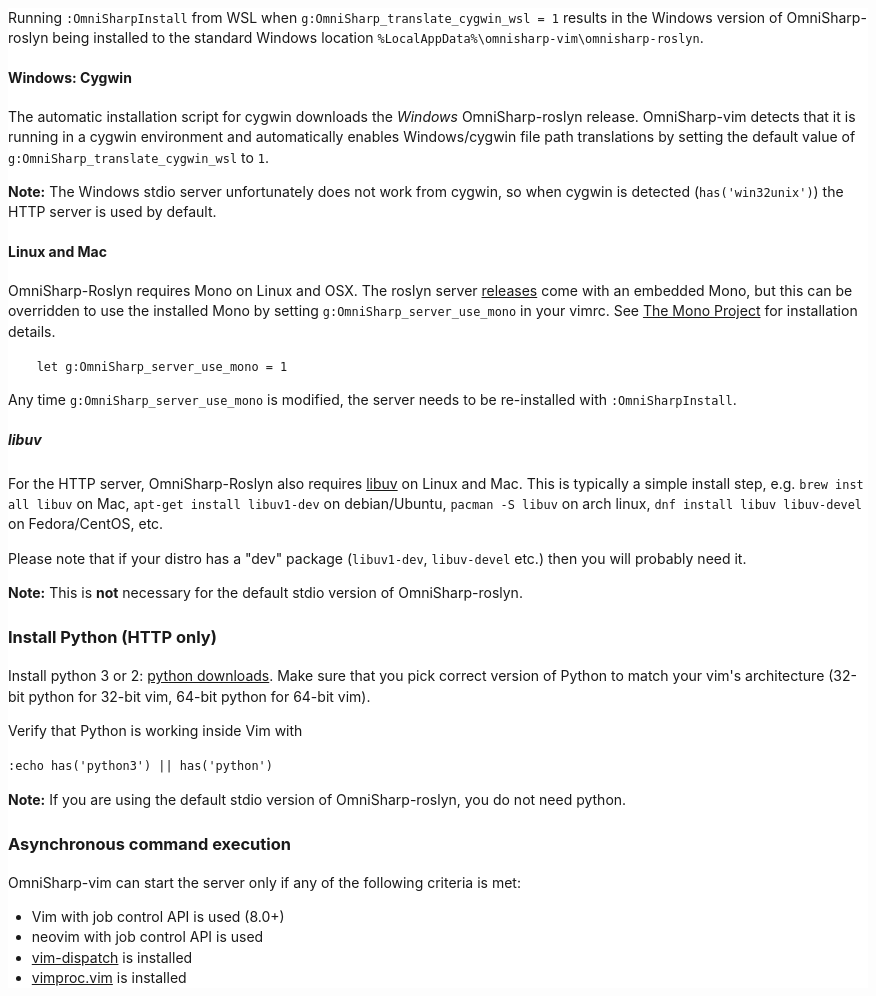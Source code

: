 Running `:OmniSharpInstall` from WSL when `g:OmniSharp_translate_cygwin_wsl = 1` results in the Windows version of OmniSharp-roslyn being installed to the standard Windows location `%LocalAppData%\omnisharp-vim\omnisharp-roslyn`.

#### Windows: Cygwin
The automatic installation script for cygwin downloads the *Windows* OmniSharp-roslyn release. OmniSharp-vim detects that it is running in a cygwin environment and automatically enables Windows/cygwin file path translations by setting the default value of `g:OmniSharp_translate_cygwin_wsl` to `1`.

**Note:** The Windows stdio server unfortunately does not work from cygwin, so when cygwin is detected (`has('win32unix')`) the HTTP server is used by default.

#### Linux and Mac
OmniSharp-Roslyn requires Mono on Linux and OSX. The roslyn server [releases](https://github.com/OmniSharp/omnisharp-roslyn/releases) come with an embedded Mono, but this can be overridden to use the installed Mono by setting `g:OmniSharp_server_use_mono` in your vimrc. See [The Mono Project](https://www.mono-project.com/download/stable/) for installation details.

```vim
    let g:OmniSharp_server_use_mono = 1
```

Any time `g:OmniSharp_server_use_mono` is modified, the server needs to be re-installed with `:OmniSharpInstall`.

##### libuv
For the HTTP server, OmniSharp-Roslyn also requires [libuv](http://libuv.org/) on Linux and Mac. This is typically a simple install step, e.g. `brew install libuv` on Mac, `apt-get install libuv1-dev` on debian/Ubuntu, `pacman -S libuv` on arch linux, `dnf install libuv libuv-devel` on Fedora/CentOS, etc.

Please note that if your distro has a "dev" package (`libuv1-dev`, `libuv-devel` etc.) then you will probably need it.

**Note:** This is **not** necessary for the default stdio version of OmniSharp-roslyn.

### Install Python (HTTP only)
Install python 3 or 2: [python downloads](https://www.python.org/downloads/).
Make sure that you pick correct version of Python to match your vim's architecture (32-bit python for 32-bit vim, 64-bit python for 64-bit vim).

Verify that Python is working inside Vim with

```vim
:echo has('python3') || has('python')
```

**Note:** If you are using the default stdio version of OmniSharp-roslyn, you do not need python.

### Asynchronous command execution
OmniSharp-vim can start the server only if any of the following criteria is met:

* Vim with job control API is used (8.0+)
* neovim with job control API is used
* [vim-dispatch](https://github.com/tpope/vim-dispatch) is installed
* [vimproc.vim](https://github.com/Shougo/vimproc.vim) is installed
